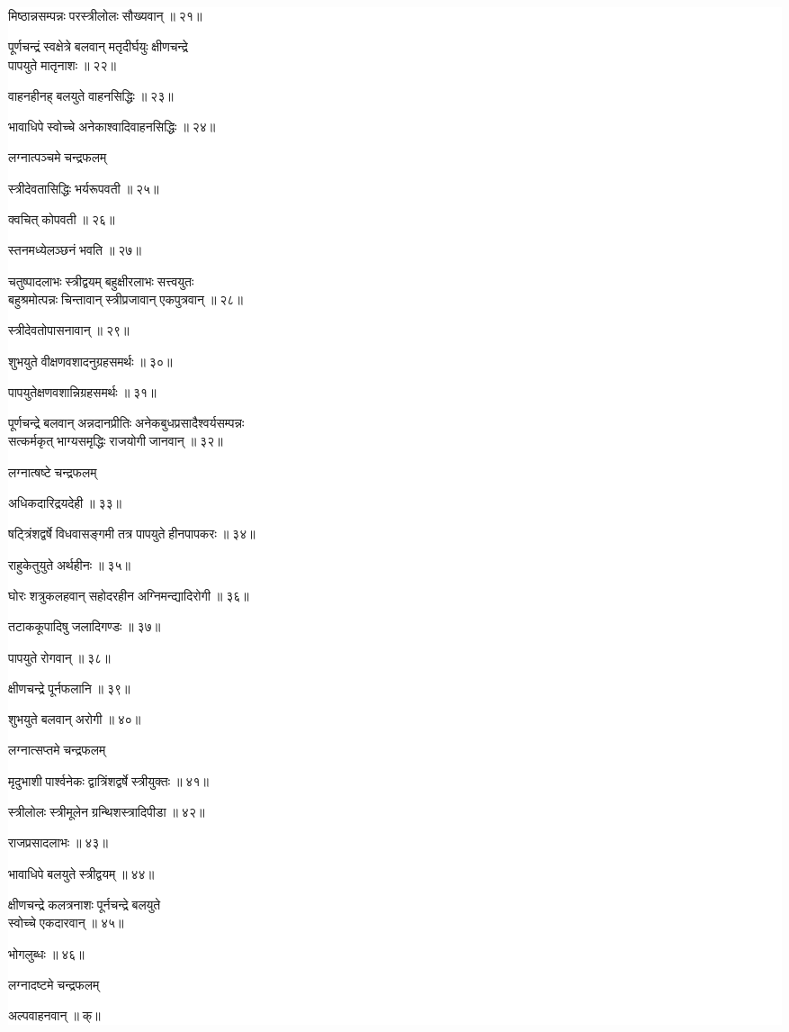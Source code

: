 मिष्ठान्नसम्पन्नः परस्त्रीलोलः सौख्यवान् ॥ २१॥  
  
पूर्णचन्द्रं स्वक्षेत्रे बलवान् मतृदीर्घयुः क्षीणचन्द्रे  
पापयुते मातृनाशः ॥ २२॥  
  
वाहनहीनह् बलयुते वाहनसिद्धिः ॥ २३॥  
  
भावाधिपे स्वोच्चे अनेकाश्वादिवाहनसिद्धिः ॥ २४॥  
  
लग्नात्पञ्चमे चन्द्रफलम्  
  
स्त्रीदेवतासिद्धिः भर्यरूपवती ॥ २५॥  
  
क्वचित् कोपवती ॥ २६॥  
  
स्तनमध्येलञ्छनं भवति ॥ २७॥  
  
चतुष्पादलाभः स्त्रीद्वयम् बहुक्षीरलाभः सत्त्वयुतः  
बहुश्रमोत्पन्नः चिन्तावान् स्त्रीप्रजावान् एकपुत्रवान् ॥ २८॥  
  
स्त्रीदेवतोपासनावान् ॥ २९॥  
  
शुभयुते वीक्षणवशादनुग्रहसमर्थः ॥ ३०॥  
  
पापयुतेक्षणवशान्निग्रहसमर्थः ॥ ३१॥  
  
पूर्णचन्द्रे बलवान् अन्नदानप्रीतिः अनेकबुधप्रसादैश्वर्यसम्पन्नः  
सत्कर्मकृत् भाग्यसमृद्धिः राजयोगी जानवान् ॥ ३२॥  
  
लग्नात्षष्टे चन्द्रफलम्  
  
अधिकदारिद्रयदेही ॥ ३३॥  
  
षट्त्रिंशद्वर्षे विधवासङ्गमी तत्र पापयुते हीनपापकरः ॥ ३४॥  
  
राहुकेतुयुते अर्थहीनः ॥ ३५॥  
  
घोरः शत्रुकलहवान् सहोदरहीन अग्निमन्द्यादिरोगी ॥ ३६॥  
  
तटाककूपादिषु जलादिगण्डः ॥ ३७॥  
  
पापयुते रोगवान् ॥ ३८॥  
  
क्षीणचन्द्रे पूर्नफलानि ॥ ३९॥  
  
शुभयुते बलवान् अरोगी ॥ ४०॥  
  
लग्नात्सप्तमे चन्द्रफलम्  
  
मृदुभाशी पार्श्वनेकः द्वात्रिंशद्वर्षे स्त्रीयुक्तः ॥ ४१॥  
  
स्त्रीलोलः स्त्रीमूलेन ग्रन्थिशस्त्रादिपीडा ॥ ४२॥  
  
राजप्रसादलाभः ॥ ४३॥  
  
भावाधिपे बलयुते स्त्रीद्वयम् ॥ ४४॥  
  
क्षीणचन्द्रे कलत्रनाशः पूर्नचन्द्रे बलयुते  
स्वोच्चे एकदारवान् ॥ ४५॥  
  
भोगलुब्धः ॥ ४६॥  
  
लग्नादष्टमे चन्द्रफलम्  
  
अल्पवाहनवान् ॥ क्॥  
  
